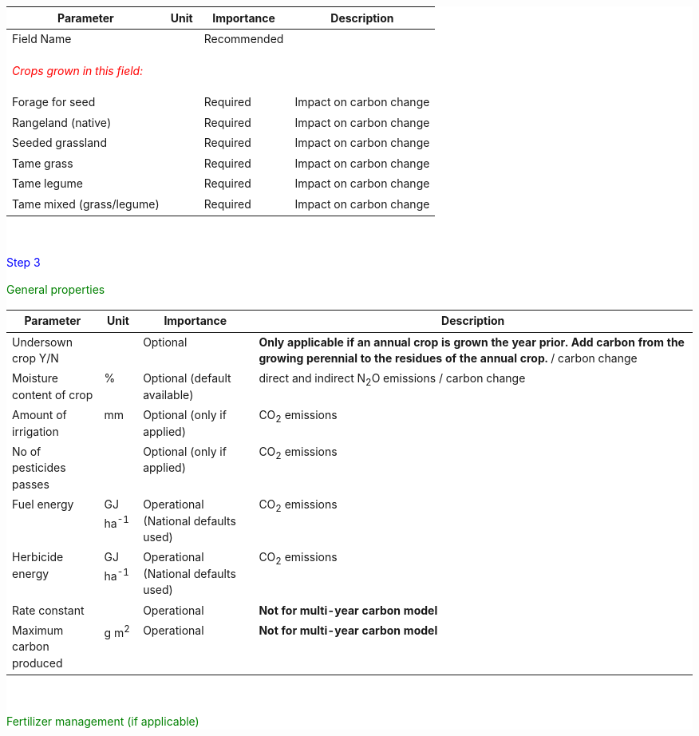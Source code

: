 <body>				

|Parameter      | Unit    | Importance         | Description                      |
|---------------|---------|--------------------|----------------------------------|
|Field Name |    |Recommended |				
|<p style = "color:red">*Crops grown in this field:* |
|Forage for seed |    |Required |Impact on carbon change
|Rangeland (native) |   |Required |Impact on carbon change
|Seeded grassland |    |Required |Impact on carbon change
|Tame grass |    |Required |Impact on carbon change
|Tame legume |    |Required |Impact on carbon change
|Tame mixed	(grass/legume) |    |Required |Impact on carbon change
</p> 
<br>
<body>
<p style = "color:blue">
Step 3
<body>

<body>
<p style = "color:green">
General properties
<body>

|Parameter      | Unit      | Importance         | Description                    |
|---------------|-----------|--------------------|--------------------------------|	
|Undersown crop Y/N |    |Optional |**Only applicable if an annual crop is grown the year prior. Add carbon from the growing perennial to the residues of the annual crop.** / carbon change
|Moisture content of crop |% |Optional (default available) |direct and indirect N<sub>2</sub>O emissions / carbon change
|Amount of irrigation |mm |Optional (only if applied) |CO<sub>2</sub> emissions
|No of pesticides passes |    |Optional (only if applied) |CO<sub>2</sub> emissions
|Fuel energy |GJ ha<sup>-1</sup> |Operational (National defaults used) |CO<sub>2</sub> emissions
|Herbicide energy |GJ ha<sup>-1</sup> |Operational (National defaults used) |CO<sub>2</sub> emissions
|Rate constant |    |Operational |**Not for multi-year carbon model**
|Maximum carbon produced |g m<sup>2</sup> |Operational |**Not for multi-year carbon model**
</p> 
<br>

<body>
<p style = "color:green">
Fertilizer management (if applicable)
<body>
